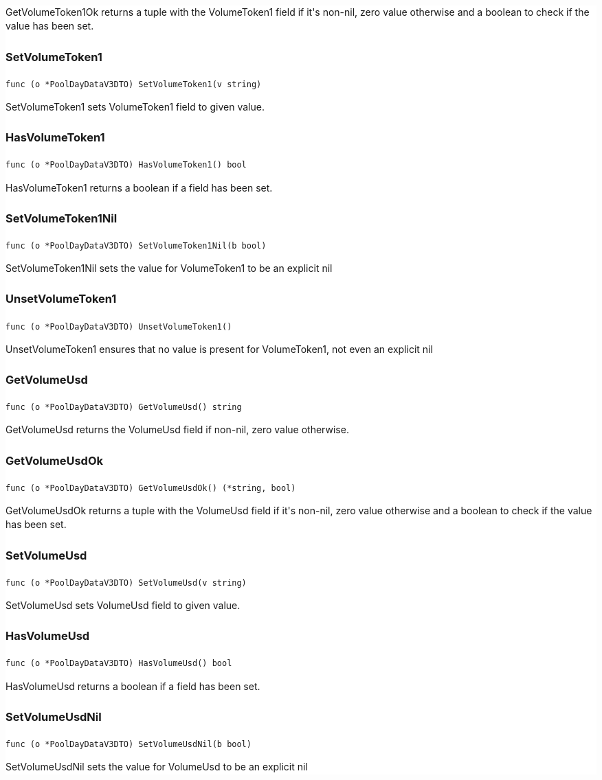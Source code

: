 GetVolumeToken1Ok returns a tuple with the VolumeToken1 field if it's non-nil, zero value otherwise
and a boolean to check if the value has been set.

### SetVolumeToken1

`func (o *PoolDayDataV3DTO) SetVolumeToken1(v string)`

SetVolumeToken1 sets VolumeToken1 field to given value.

### HasVolumeToken1

`func (o *PoolDayDataV3DTO) HasVolumeToken1() bool`

HasVolumeToken1 returns a boolean if a field has been set.

### SetVolumeToken1Nil

`func (o *PoolDayDataV3DTO) SetVolumeToken1Nil(b bool)`

 SetVolumeToken1Nil sets the value for VolumeToken1 to be an explicit nil

### UnsetVolumeToken1
`func (o *PoolDayDataV3DTO) UnsetVolumeToken1()`

UnsetVolumeToken1 ensures that no value is present for VolumeToken1, not even an explicit nil
### GetVolumeUsd

`func (o *PoolDayDataV3DTO) GetVolumeUsd() string`

GetVolumeUsd returns the VolumeUsd field if non-nil, zero value otherwise.

### GetVolumeUsdOk

`func (o *PoolDayDataV3DTO) GetVolumeUsdOk() (*string, bool)`

GetVolumeUsdOk returns a tuple with the VolumeUsd field if it's non-nil, zero value otherwise
and a boolean to check if the value has been set.

### SetVolumeUsd

`func (o *PoolDayDataV3DTO) SetVolumeUsd(v string)`

SetVolumeUsd sets VolumeUsd field to given value.

### HasVolumeUsd

`func (o *PoolDayDataV3DTO) HasVolumeUsd() bool`

HasVolumeUsd returns a boolean if a field has been set.

### SetVolumeUsdNil

`func (o *PoolDayDataV3DTO) SetVolumeUsdNil(b bool)`

 SetVolumeUsdNil sets the value for VolumeUsd to be an explicit nil
